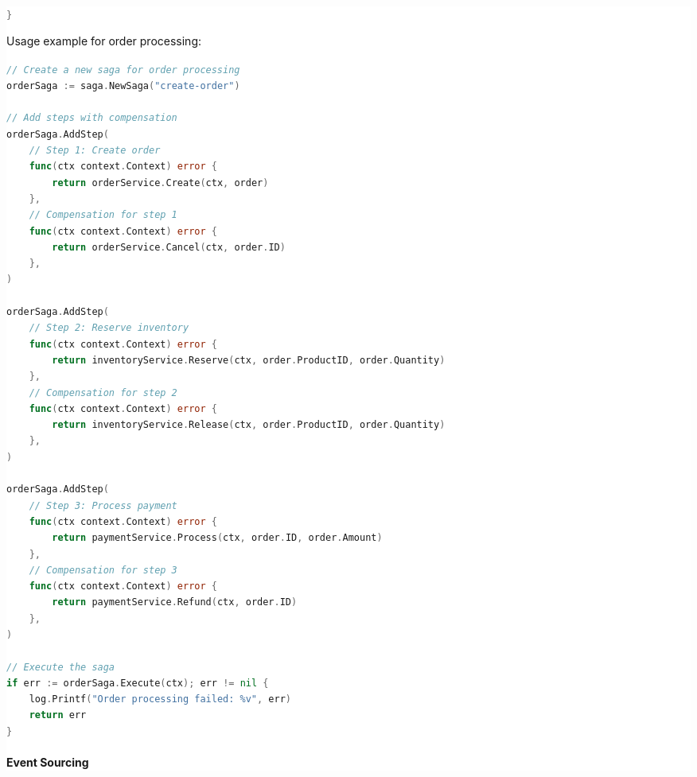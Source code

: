 ```go
}
```

Usage example for order processing:

```go
// Create a new saga for order processing
orderSaga := saga.NewSaga("create-order")

// Add steps with compensation
orderSaga.AddStep(
    // Step 1: Create order
    func(ctx context.Context) error {
        return orderService.Create(ctx, order)
    },
    // Compensation for step 1
    func(ctx context.Context) error {
        return orderService.Cancel(ctx, order.ID)
    },
)

orderSaga.AddStep(
    // Step 2: Reserve inventory
    func(ctx context.Context) error {
        return inventoryService.Reserve(ctx, order.ProductID, order.Quantity)
    },
    // Compensation for step 2
    func(ctx context.Context) error {
        return inventoryService.Release(ctx, order.ProductID, order.Quantity)
    },
)

orderSaga.AddStep(
    // Step 3: Process payment
    func(ctx context.Context) error {
        return paymentService.Process(ctx, order.ID, order.Amount)
    },
    // Compensation for step 3
    func(ctx context.Context) error {
        return paymentService.Refund(ctx, order.ID)
    },
)

// Execute the saga
if err := orderSaga.Execute(ctx); err != nil {
    log.Printf("Order processing failed: %v", err)
    return err
}
```

#### **Event Sourcing**
